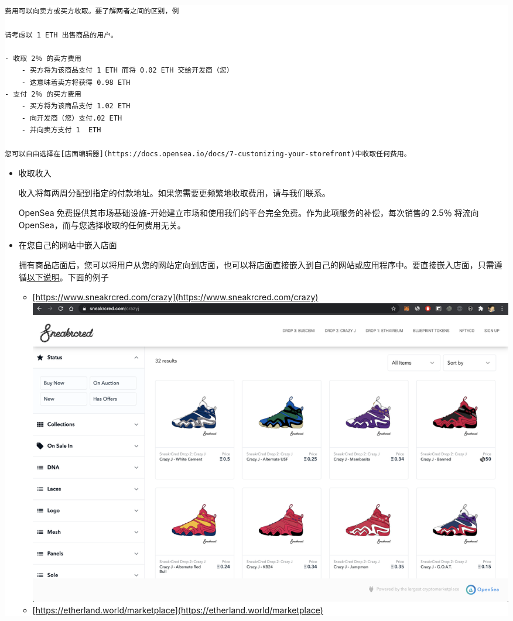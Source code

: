 	费用可以向卖方或买方收取。要了解两者之间的区别，例
	
	请考虑以 1 ETH 出售商品的用户。
	
	- 收取 2％ 的卖方费用
		- 买方将为该商品支付 1 ETH 而将 0.02 ETH 交给开发商（您）
		- 这意味着卖方将获得 0.98 ETH
	- 支付 2％ 的买方费用
		- 买方将为该商品支付 1.02 ETH
		- 向开发商（您）支付.02 ETH
		- 并向卖方支付 1  ETH

	您可以自由选择在[店面编辑器](https://docs.opensea.io/docs/7-customizing-your-storefront)中收取任何费用。
- 收取收入

	收入将每两周分配到指定的付款地址。如果您需要更频繁地收取费用，请与我们联系。

	OpenSea 免费提供其市场基础设施-开始建立市场和使用我们的平台完全免费。作为此项服务的补偿，每次销售的 2.5％ 将流向 OpenSea，而与您选择收取的任何费用无关。
- 在您自己的网站中嵌入店面

	拥有商品店面后，您可以将用户从您的网站定向到店面，也可以将店面直接嵌入到自己的网站或应用程序中。要直接嵌入店面，只需遵循[以下说明](https://docs.opensea.io/docs/embeds)。下面的例子
	
	- [https://www.sneakrcred.com/crazy](https://www.sneakrcred.com/crazy) 	
		![](./pic/opensea12.png)
	- [https://etherland.world/marketplace](https://etherland.world/marketplace)
	